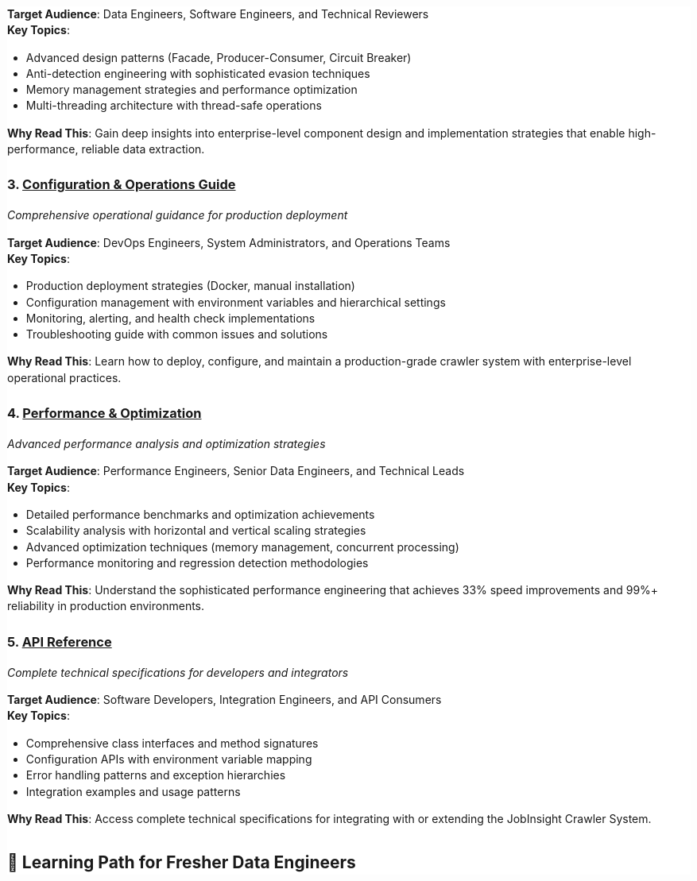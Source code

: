 **Target Audience**: Data Engineers, Software Engineers, and Technical Reviewers  
**Key Topics**:
- Advanced design patterns (Facade, Producer-Consumer, Circuit Breaker)
- Anti-detection engineering with sophisticated evasion techniques
- Memory management strategies and performance optimization
- Multi-threading architecture with thread-safe operations

**Why Read This**: Gain deep insights into enterprise-level component design and implementation strategies that enable high-performance, reliable data extraction.

### **3. [Configuration & Operations Guide](03_configuration_operations_guide.md)**
*Comprehensive operational guidance for production deployment*

**Target Audience**: DevOps Engineers, System Administrators, and Operations Teams  
**Key Topics**:
- Production deployment strategies (Docker, manual installation)
- Configuration management with environment variables and hierarchical settings
- Monitoring, alerting, and health check implementations
- Troubleshooting guide with common issues and solutions

**Why Read This**: Learn how to deploy, configure, and maintain a production-grade crawler system with enterprise-level operational practices.

### **4. [Performance & Optimization](04_performance_optimization.md)**
*Advanced performance analysis and optimization strategies*

**Target Audience**: Performance Engineers, Senior Data Engineers, and Technical Leads  
**Key Topics**:
- Detailed performance benchmarks and optimization achievements
- Scalability analysis with horizontal and vertical scaling strategies
- Advanced optimization techniques (memory management, concurrent processing)
- Performance monitoring and regression detection methodologies

**Why Read This**: Understand the sophisticated performance engineering that achieves 33% speed improvements and 99%+ reliability in production environments.

### **5. [API Reference](05_api_reference.md)**
*Complete technical specifications for developers and integrators*

**Target Audience**: Software Developers, Integration Engineers, and API Consumers  
**Key Topics**:
- Comprehensive class interfaces and method signatures
- Configuration APIs with environment variable mapping
- Error handling patterns and exception hierarchies
- Integration examples and usage patterns

**Why Read This**: Access complete technical specifications for integrating with or extending the JobInsight Crawler System.

## 🎯 **Learning Path for Fresher Data Engineers**

